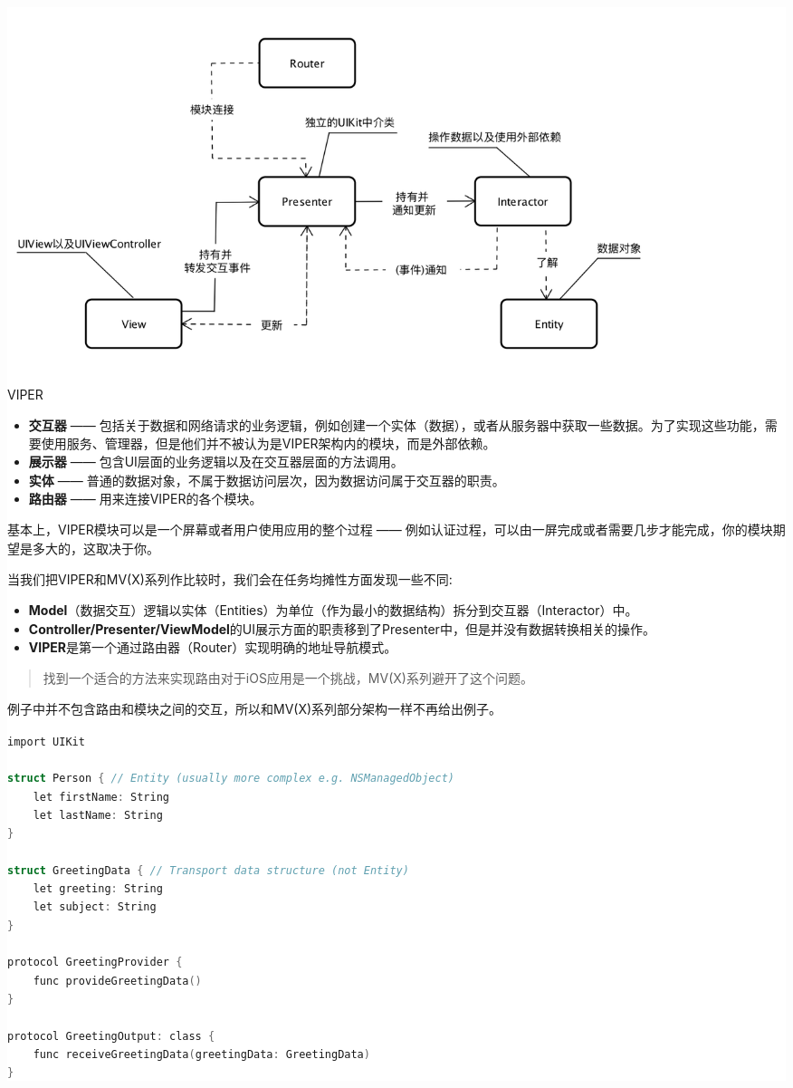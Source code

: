 <img src="/images/pattern/10.png" alt="" style="zoom:70%;" />

VIPER

- **交互器** —— 包括关于数据和网络请求的业务逻辑，例如创建一个实体（数据），或者从服务器中获取一些数据。为了实现这些功能，需要使用服务、管理器，但是他们并不被认为是VIPER架构内的模块，而是外部依赖。
- **展示器** —— 包含UI层面的业务逻辑以及在交互器层面的方法调用。
- **实体** —— 普通的数据对象，不属于数据访问层次，因为数据访问属于交互器的职责。
- **路由器** —— 用来连接VIPER的各个模块。

基本上，VIPER模块可以是一个屏幕或者用户使用应用的整个过程 —— 例如认证过程，可以由一屏完成或者需要几步才能完成，你的模块期望是多大的，这取决于你。

当我们把VIPER和MV(X)系列作比较时，我们会在任务均摊性方面发现一些不同:

- **Model**（数据交互）逻辑以实体（Entities）为单位（作为最小的数据结构）拆分到交互器（Interactor）中。
- **Controller/Presenter/ViewModel**的UI展示方面的职责移到了Presenter中，但是并没有数据转换相关的操作。
- **VIPER**是第一个通过路由器（Router）实现明确的地址导航模式。

> 找到一个适合的方法来实现路由对于iOS应用是一个挑战，MV(X)系列避开了这个问题。

例子中并不包含路由和模块之间的交互，所以和MV(X)系列部分架构一样不再给出例子。

```objectivec
import UIKit

struct Person { // Entity (usually more complex e.g. NSManagedObject)
    let firstName: String
    let lastName: String
}

struct GreetingData { // Transport data structure (not Entity)
    let greeting: String
    let subject: String
}

protocol GreetingProvider {
    func provideGreetingData()
}

protocol GreetingOutput: class {
    func receiveGreetingData(greetingData: GreetingData)
}

```